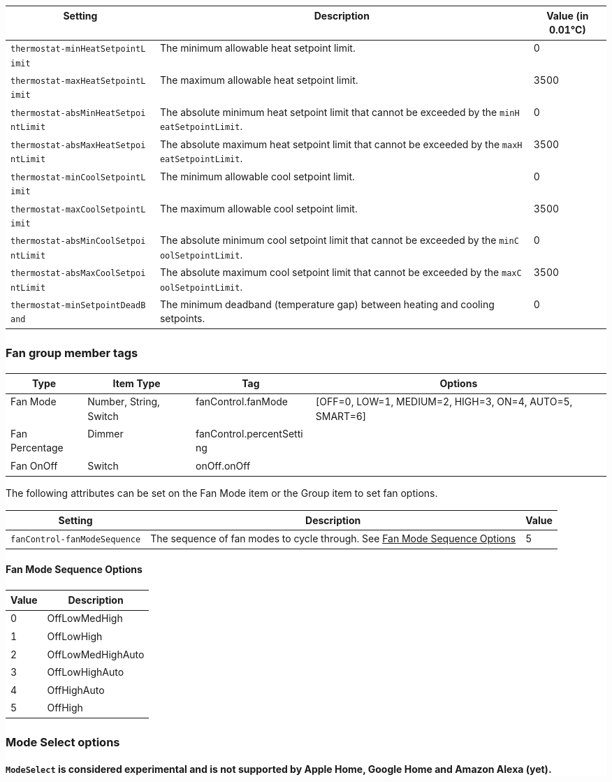 | Setting                              | Description                                                                                     | Value (in 0.01°C) |
|--------------------------------------|-------------------------------------------------------------------------------------------------|-------------------|
| `thermostat-minHeatSetpointLimit`    | The minimum allowable heat setpoint limit.                                                      | 0                 |
| `thermostat-maxHeatSetpointLimit`    | The maximum allowable heat setpoint limit.                                                      | 3500              |
| `thermostat-absMinHeatSetpointLimit` | The absolute minimum heat setpoint limit that cannot be exceeded by the `minHeatSetpointLimit`. | 0                 |
| `thermostat-absMaxHeatSetpointLimit` | The absolute maximum heat setpoint limit that cannot be exceeded by the `maxHeatSetpointLimit`. | 3500              |
| `thermostat-minCoolSetpointLimit`    | The minimum allowable cool setpoint limit.                                                      | 0                 |
| `thermostat-maxCoolSetpointLimit`    | The maximum allowable cool setpoint limit.                                                      | 3500              |
| `thermostat-absMinCoolSetpointLimit` | The absolute minimum cool setpoint limit that cannot be exceeded by the `minCoolSetpointLimit`. | 0                 |
| `thermostat-absMaxCoolSetpointLimit` | The absolute maximum cool setpoint limit that cannot be exceeded by the `maxCoolSetpointLimit`. | 3500              |
| `thermostat-minSetpointDeadBand`     | The minimum deadband (temperature gap) between heating and cooling setpoints.                   | 0                 |

### Fan group member tags

| Type           | Item Type              | Tag                       | Options                                                 |
|----------------|------------------------|---------------------------|---------------------------------------------------------|
| Fan Mode       | Number, String, Switch | fanControl.fanMode        | [OFF=0, LOW=1, MEDIUM=2, HIGH=3, ON=4, AUTO=5, SMART=6] |
| Fan Percentage | Dimmer                 | fanControl.percentSetting |                                                         |
| Fan OnOff      | Switch                 | onOff.onOff               |                                                         |

The following attributes can be set on the Fan Mode item or the Group item to set fan options.

| Setting                      | Description                                                                                              | Value |
|------------------------------|----------------------------------------------------------------------------------------------------------|-------|
| `fanControl-fanModeSequence` | The sequence of fan modes to cycle through.  See [Fan Mode Sequence Options](#fan-mode-sequence-options) | 5     |

#### Fan Mode Sequence Options

| Value | Description       |
|-------|-------------------|
| 0     | OffLowMedHigh     |
| 1     | OffLowHigh        |
| 2     | OffLowMedHighAuto |
| 3     | OffLowHighAuto    |
| 4     | OffHighAuto       |
| 5     | OffHigh           |

### Mode Select options

**`ModeSelect` is considered experimental and is not supported by Apple Home, Google Home and Amazon Alexa (yet).**
